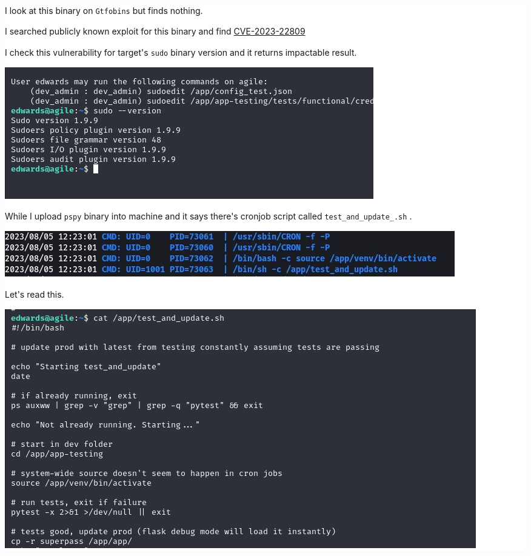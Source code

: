 
I look at this binary on `Gtfobins` but finds nothing.


I searched publicly known exploit for this binary and find [CVE-2023-22809](https://www.synacktiv.com/sites/default/files/2023-01/sudo-CVE-2023-22809.pdf)


I check this vulnerability for target's `sudo` binary version and it returns impactable result.

![alt text](img/image-23.png)


While I upload `pspy` binary into machine and it says there's cronjob script called `test_and_update_.sh` . 

![alt text](img/image-24.png)


Let's read this.

![alt text](img/image-25.png)
